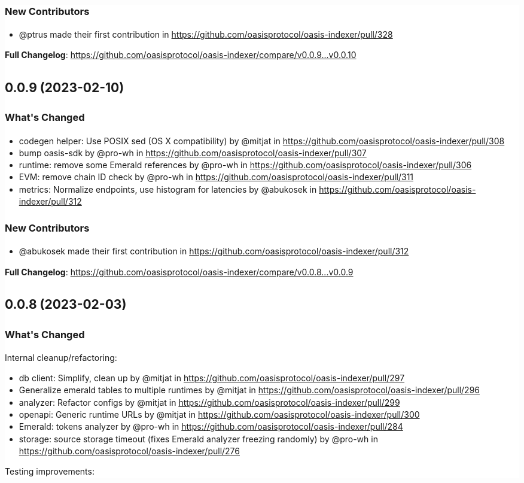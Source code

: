### New Contributors

- @ptrus made their first contribution in
  <https://github.com/oasisprotocol/oasis-indexer/pull/328>

**Full Changelog**:
<https://github.com/oasisprotocol/oasis-indexer/compare/v0.0.9...v0.0.10>

## 0.0.9 (2023-02-10)

### What's Changed

- codegen helper: Use POSIX sed (OS X compatibility) by @mitjat in
  <https://github.com/oasisprotocol/oasis-indexer/pull/308>
- bump oasis-sdk by @pro-wh in
  <https://github.com/oasisprotocol/oasis-indexer/pull/307>
- runtime: remove some Emerald references by @pro-wh in
  <https://github.com/oasisprotocol/oasis-indexer/pull/306>
- EVM: remove chain ID check by @pro-wh in
  <https://github.com/oasisprotocol/oasis-indexer/pull/311>
- metrics: Normalize endpoints, use histogram for latencies by @abukosek in
  <https://github.com/oasisprotocol/oasis-indexer/pull/312>

### New Contributors

- @abukosek made their first contribution in
  <https://github.com/oasisprotocol/oasis-indexer/pull/312>

**Full Changelog**:
<https://github.com/oasisprotocol/oasis-indexer/compare/v0.0.8...v0.0.9>

## 0.0.8 (2023-02-03)

### What's Changed

Internal cleanup/refactoring:

- db client: Simplify, clean up by @mitjat in
  <https://github.com/oasisprotocol/oasis-indexer/pull/297>
- Generalize emerald tables to multiple runtimes by @mitjat in
  <https://github.com/oasisprotocol/oasis-indexer/pull/296>
- analyzer: Refactor configs by @mitjat in
  <https://github.com/oasisprotocol/oasis-indexer/pull/299>
- openapi: Generic runtime URLs by @mitjat in
  <https://github.com/oasisprotocol/oasis-indexer/pull/300>
- Emerald: tokens analyzer by @pro-wh in
  <https://github.com/oasisprotocol/oasis-indexer/pull/284>
- storage: source storage timeout (fixes Emerald analyzer freezing randomly) by
  @pro-wh in <https://github.com/oasisprotocol/oasis-indexer/pull/276>

Testing improvements:
